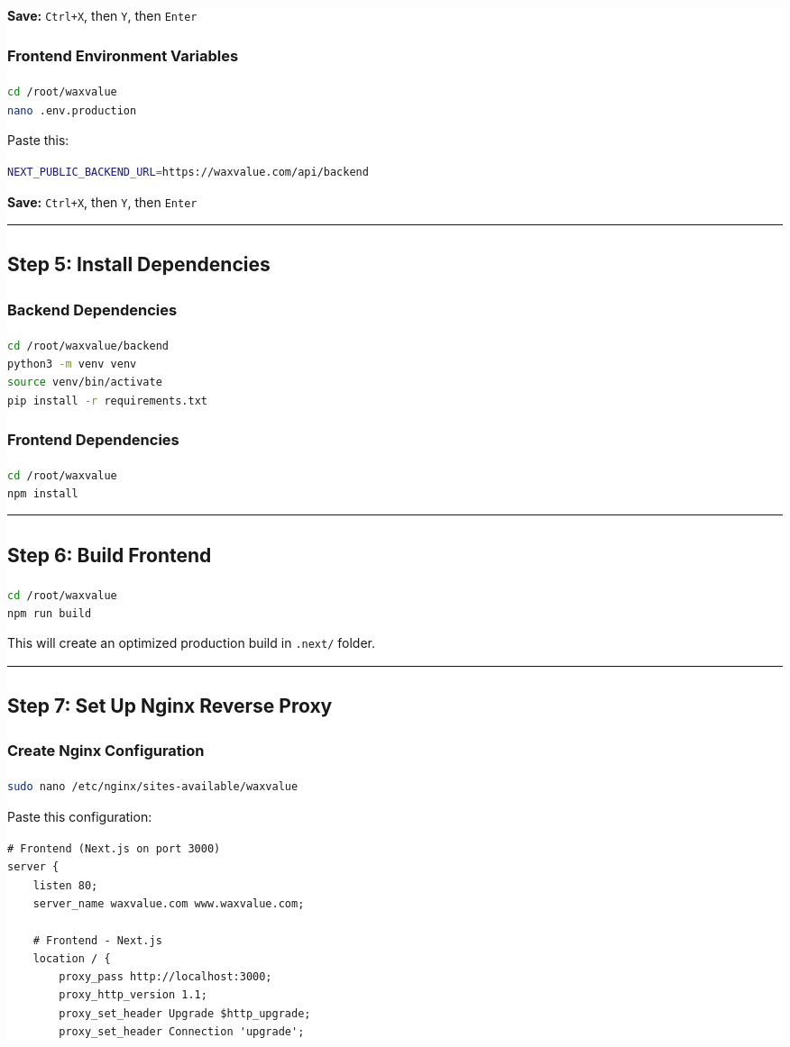 **Save:** `Ctrl+X`, then `Y`, then `Enter`

### Frontend Environment Variables
```bash
cd /root/waxvalue
nano .env.production
```

Paste this:
```bash
NEXT_PUBLIC_BACKEND_URL=https://waxvalue.com/api/backend
```

**Save:** `Ctrl+X`, then `Y`, then `Enter`

---

## Step 5: Install Dependencies

### Backend Dependencies
```bash
cd /root/waxvalue/backend
python3 -m venv venv
source venv/bin/activate
pip install -r requirements.txt
```

### Frontend Dependencies
```bash
cd /root/waxvalue
npm install
```

---

## Step 6: Build Frontend

```bash
cd /root/waxvalue
npm run build
```

This will create an optimized production build in `.next/` folder.

---

## Step 7: Set Up Nginx Reverse Proxy

### Create Nginx Configuration
```bash
sudo nano /etc/nginx/sites-available/waxvalue
```

Paste this configuration:
```nginx
# Frontend (Next.js on port 3000)
server {
    listen 80;
    server_name waxvalue.com www.waxvalue.com;

    # Frontend - Next.js
    location / {
        proxy_pass http://localhost:3000;
        proxy_http_version 1.1;
        proxy_set_header Upgrade $http_upgrade;
        proxy_set_header Connection 'upgrade';
```